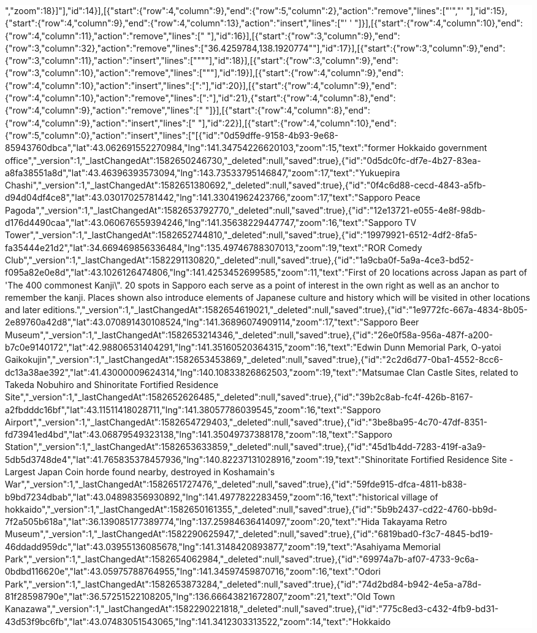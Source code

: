 </ruby>\",\"zoom\":18}]"],"id":14}],[{"start":{"row":4,"column":9},"end":{"row":5,"column":2},"action":"remove","lines":["'","' "],"id":15},{"start":{"row":4,"column":9},"end":{"row":4,"column":13},"action":"insert","lines":["' ' "]}],[{"start":{"row":4,"column":10},"end":{"row":4,"column":11},"action":"remove","lines":[" "],"id":16}],[{"start":{"row":3,"column":9},"end":{"row":3,"column":32},"action":"remove","lines":["36.4259784,138.1920774\""],"id":17}],[{"start":{"row":3,"column":9},"end":{"row":3,"column":11},"action":"insert","lines":["\"\""],"id":18}],[{"start":{"row":3,"column":9},"end":{"row":3,"column":10},"action":"remove","lines":["\""],"id":19}],[{"start":{"row":4,"column":9},"end":{"row":4,"column":10},"action":"insert","lines":[":"],"id":20}],[{"start":{"row":4,"column":9},"end":{"row":4,"column":10},"action":"remove","lines":[":"],"id":21},{"start":{"row":4,"column":8},"end":{"row":4,"column":9},"action":"remove","lines":[" "]}],[{"start":{"row":4,"column":8},"end":{"row":4,"column":9},"action":"insert","lines":[" "],"id":22}],[{"start":{"row":4,"column":10},"end":{"row":5,"column":0},"action":"insert","lines":["[{\"id\":\"0d59dffe-9158-4b93-9e68-85943760dbca\",\"lat\":43.062691552270984,\"lng\":141.34754226620103,\"zoom\":15,\"text\":\"former Hokkaido government office\",\"_version\":1,\"_lastChangedAt\":1582650246730,\"_deleted\":null,\"saved\":true},{\"id\":\"0d5dc0fc-df7e-4b27-83ea-a8fa38551a8d\",\"lat\":43.46396393573094,\"lng\":143.73533795146847,\"zoom\":17,\"text\":\"Yukuepira Chashi\",\"_version\":1,\"_lastChangedAt\":1582651380692,\"_deleted\":null,\"saved\":true},{\"id\":\"0f4c6d88-cecd-4843-a5fb-d94d04df4ce8\",\"lat\":43.03017025781442,\"lng\":141.33041962423766,\"zoom\":17,\"text\":\"Sapporo Peace Pagoda\",\"_version\":1,\"_lastChangedAt\":1582653792770,\"_deleted\":null,\"saved\":true},{\"id\":\"12e13721-e055-4e8f-98db-d176d4490caa\",\"lat\":43.060676559394246,\"lng\":141.35638229447747,\"zoom\":16,\"text\":\"Sapporo TV Tower\",\"_version\":1,\"_lastChangedAt\":1582652744810,\"_deleted\":null,\"saved\":true},{\"id\":\"19979921-6512-4df2-8fa5-fa35444e21d2\",\"lat\":34.669469856336484,\"lng\":135.49746788307013,\"zoom\":19,\"text\":\"ROR Comedy Club\",\"_version\":1,\"_lastChangedAt\":1582291130820,\"_deleted\":null,\"saved\":true},{\"id\":\"1a9cba0f-5a9a-4ce3-bd52-f095a82e0e8d\",\"lat\":43.1026126474806,\"lng\":141.4253452699585,\"zoom\":11,\"text\":\"First of 20 locations across Japan as part of 'The 400 commonest Kanji\\\". 20 spots in Sapporo each serve as a point of interest in the own right as well as an anchor to remember the kanji. Places shown also introduce elements of Japanese culture and history which will be visited in other locations and later editions.\",\"_version\":1,\"_lastChangedAt\":1582654619021,\"_deleted\":null,\"saved\":true},{\"id\":\"1e9772fc-667a-4834-8b05-2e89760a42d8\",\"lat\":43.070891430108524,\"lng\":141.36896074909114,\"zoom\":17,\"text\":\"Sapporo Beer Museum\",\"_version\":1,\"_lastChangedAt\":1582653214346,\"_deleted\":null,\"saved\":true},{\"id\":\"26e0f58a-956a-487f-a200-b7c0e9140172\",\"lat\":42.98806531404291,\"lng\":141.35160520364315,\"zoom\":16,\"text\":\"Edwin Dunn Memorial Park, O-yatoi Gaikokujin\",\"_version\":1,\"_lastChangedAt\":1582653453869,\"_deleted\":null,\"saved\":true},{\"id\":\"2c2d6d77-0ba1-4552-8cc6-dc13a38ae392\",\"lat\":41.43000009624314,\"lng\":140.10833826862503,\"zoom\":19,\"text\":\"Matsumae Clan Castle Sites, related to Takeda Nobuhiro and Shinoritate Fortified Residence Site\",\"_version\":1,\"_lastChangedAt\":1582652626485,\"_deleted\":null,\"saved\":true},{\"id\":\"39b2c8ab-fc4f-426b-8167-a2fbdddc16bf\",\"lat\":43.11511418028711,\"lng\":141.38057786039545,\"zoom\":16,\"text\":\"Sapporo Airport\",\"_version\":1,\"_lastChangedAt\":1582654729403,\"_deleted\":null,\"saved\":true},{\"id\":\"3be8ba95-4c70-47df-8351-fd73941ed4bd\",\"lat\":43.06879549323138,\"lng\":141.35049737388178,\"zoom\":18,\"text\":\"Sapporo Station\",\"_version\":1,\"_lastChangedAt\":1582653633859,\"_deleted\":null,\"saved\":true},{\"id\":\"45d1b4dd-7283-419f-a3a9-5db5d3748de4\",\"lat\":41.765835378457936,\"lng\":140.82237131028916,\"zoom\":19,\"text\":\"Shinoritate Fortified Residence Site - Largest Japan Coin horde found nearby, destroyed in Koshamain's War\",\"_version\":1,\"_lastChangedAt\":1582651727476,\"_deleted\":null,\"saved\":true},{\"id\":\"59fde915-dfca-4811-b838-b9bd7234dbab\",\"lat\":43.04898356930892,\"lng\":141.4977822283459,\"zoom\":16,\"text\":\"historical village of hokkaido\",\"_version\":1,\"_lastChangedAt\":1582650161355,\"_deleted\":null,\"saved\":true},{\"id\":\"5b9b2437-cd22-4760-bb9d-7f2a505b618a\",\"lat\":36.139085177389774,\"lng\":137.25984636414097,\"zoom\":20,\"text\":\"Hida Takayama Retro Museum\",\"_version\":1,\"_lastChangedAt\":1582290625947,\"_deleted\":null,\"saved\":true},{\"id\":\"6819bad0-f3c7-4845-bd19-46ddadd959dc\",\"lat\":43.03955136085678,\"lng\":141.3148420893877,\"zoom\":19,\"text\":\"Asahiyama Memorial Park\",\"_version\":1,\"_lastChangedAt\":1582654062984,\"_deleted\":null,\"saved\":true},{\"id\":\"69974a7b-af07-4733-9c6a-0bdbd116620e\",\"lat\":43.05975788764955,\"lng\":141.34597459870716,\"zoom\":16,\"text\":\"Odori Park\",\"_version\":1,\"_lastChangedAt\":1582653873284,\"_deleted\":null,\"saved\":true},{\"id\":\"74d2bd84-b942-4e5a-a78d-81f28598790e\",\"lat\":36.57251522108205,\"lng\":136.66643821672807,\"zoom\":21,\"text\":\"Old Town Kanazawa\",\"_version\":1,\"_lastChangedAt\":1582290221818,\"_deleted\":null,\"saved\":true},{\"id\":\"775c8ed3-c432-4fb9-bd31-43d53f9bc6fb\",\"lat\":43.07483051543065,\"lng\":141.3412303313522,\"zoom\":14,\"text\":\"Hokkaido